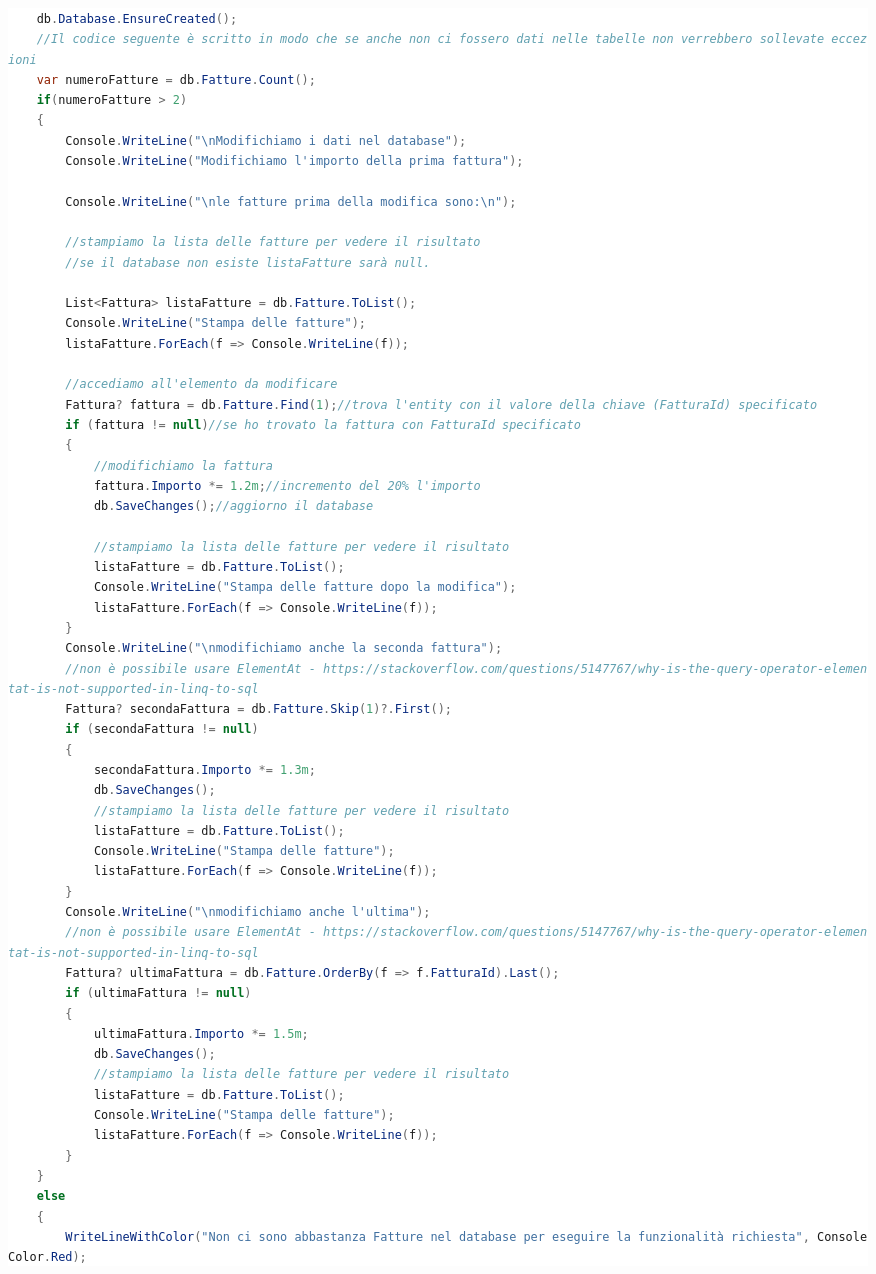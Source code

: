 ```cs
    db.Database.EnsureCreated();
    //Il codice seguente è scritto in modo che se anche non ci fossero dati nelle tabelle non verrebbero sollevate eccezioni
    var numeroFatture = db.Fatture.Count();
    if(numeroFatture > 2)
    {
        Console.WriteLine("\nModifichiamo i dati nel database");
        Console.WriteLine("Modifichiamo l'importo della prima fattura");

        Console.WriteLine("\nle fatture prima della modifica sono:\n");

        //stampiamo la lista delle fatture per vedere il risultato
        //se il database non esiste listaFatture sarà null.

        List<Fattura> listaFatture = db.Fatture.ToList();
        Console.WriteLine("Stampa delle fatture");
        listaFatture.ForEach(f => Console.WriteLine(f));

        //accediamo all'elemento da modificare
        Fattura? fattura = db.Fatture.Find(1);//trova l'entity con il valore della chiave (FatturaId) specificato
        if (fattura != null)//se ho trovato la fattura con FatturaId specificato
        {
            //modifichiamo la fattura
            fattura.Importo *= 1.2m;//incremento del 20% l'importo
            db.SaveChanges();//aggiorno il database

            //stampiamo la lista delle fatture per vedere il risultato
            listaFatture = db.Fatture.ToList();
            Console.WriteLine("Stampa delle fatture dopo la modifica");
            listaFatture.ForEach(f => Console.WriteLine(f));
        }
        Console.WriteLine("\nmodifichiamo anche la seconda fattura");
        //non è possibile usare ElementAt - https://stackoverflow.com/questions/5147767/why-is-the-query-operator-elementat-is-not-supported-in-linq-to-sql
        Fattura? secondaFattura = db.Fatture.Skip(1)?.First();
        if (secondaFattura != null)
        {
            secondaFattura.Importo *= 1.3m;
            db.SaveChanges();
            //stampiamo la lista delle fatture per vedere il risultato
            listaFatture = db.Fatture.ToList();
            Console.WriteLine("Stampa delle fatture");
            listaFatture.ForEach(f => Console.WriteLine(f));
        }
        Console.WriteLine("\nmodifichiamo anche l'ultima");
        //non è possibile usare ElementAt - https://stackoverflow.com/questions/5147767/why-is-the-query-operator-elementat-is-not-supported-in-linq-to-sql
        Fattura? ultimaFattura = db.Fatture.OrderBy(f => f.FatturaId).Last();
        if (ultimaFattura != null)
        {
            ultimaFattura.Importo *= 1.5m;
            db.SaveChanges();
            //stampiamo la lista delle fatture per vedere il risultato
            listaFatture = db.Fatture.ToList();
            Console.WriteLine("Stampa delle fatture");
            listaFatture.ForEach(f => Console.WriteLine(f));
        }
    }
    else
    {
        WriteLineWithColor("Non ci sono abbastanza Fatture nel database per eseguire la funzionalità richiesta", ConsoleColor.Red);
```